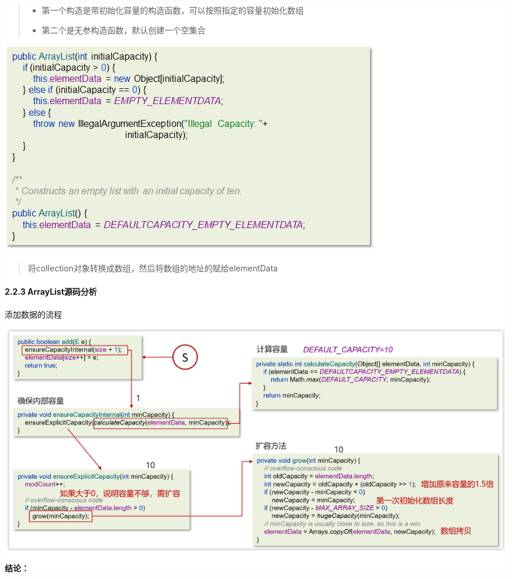 >- 第一个构造是带初始化容量的构造函数，可以按照指定的容量初始化数组
>
>- 第二个是无参构造函数，默认创建一个空集合

![image-20230427192200918](img\image-20230427192200918.png)

>将collection对象转换成数组，然后将数组的地址的赋给elementData

#### 2.2.3 ArrayList源码分析

添加数据的流程

![image-20230427192644244](img\image-20230427192644244.png)

**结论：**

